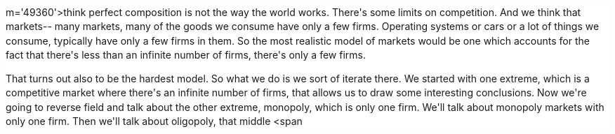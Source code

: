   m='49360'>think</span> <span m='49710'>perfect</span> <span
  m='50040'>composition</span> <span m='50530'>is</span> <span
  m='50640'>not</span> <span m='50840'>the</span> <span m='50910'>way</span>
  <span m='51000'>the</span> <span m='51100'>world</span> <span
  m='51380'>works.</span> <span m='52480'>There's</span> <span
  m='52680'>some</span> <span m='52860'>limits</span> <span m='53130'>on</span>
  <span m='53210'>competition.</span> <span m='55080'>And</span> <span
  m='55270'>we</span> <span m='55380'>think</span> <span m='55670'>that</span>
  <span m='56540'>markets--</span> <span m='57180'>many</span> <span
  m='57470'>markets,</span> <span m='57870'>many</span> <span m='58040'>of the
  goods</span> <span m='58320'>we</span> <span m='58390'>consume</span> <span
  m='58780'>have</span> <span m='58960'>only</span> <span m='59200'>a</span>
  <span m='59240'>few</span> <span m='59480'>firms.</span> <span
  m='61610'>Operating</span> <span m='62160'>systems</span> <span
  m='62880'>or</span> <span m='63500'>cars</span> <span m='64220'>or</span>
  <span m='64730'>a</span> <span m='64810'>lot</span> <span m='65030'>of</span>
  <span m='65150'>things</span> <span m='65349'>we</span> <span
  m='65450'>consume,</span> <span m='66630'>typically</span> <span
  m='67070'>have</span> <span m='67280'>only</span> <span m='67500'>a</span>
  <span m='67540'>few</span> <span m='67750'>firms</span> <span
  m='68090'>in</span> <span m='68190'>them.</span> <span m='69645'>So</span>
  <span m='70070'>the</span> <span m='70220'>most</span> <span
  m='70370'>realistic</span> <span m='71000'>model</span> <span
  m='72190'>of</span> <span m='73300'>markets</span> <span
  m='73670'>would</span> <span m='73760'>be</span> <span m='73880'>one</span>
  <span m='74110'>which</span> <span m='74260'>accounts</span> <span
  m='74680'>for</span> <span m='74730'>the</span> <span m='74800'>fact</span>
  <span m='74980'>that</span> <span m='75170'>there's</span> <span
  m='75350'>less</span> <span m='75730'>than an</span> <span
  m='75890'>infinite</span> <span m='76180'>number</span> <span
  m='76420'>of</span> <span m='76530'>firms,</span> <span
  m='76790'>there's</span> <span m='76890'>only</span> <span m='77070'>a</span>
  <span m='77100'>few</span> <span m='77310'>firms.</span> </p><p><span
  m='78210'>That</span> <span m='78420'>turns</span> <span m='78640'>out</span>
  <span m='78770'>also</span> <span m='79000'>to be</span> <span
  m='79110'>the</span> <span m='79230'>hardest</span> <span
  m='79620'>model.</span> <span m='80530'>So</span> <span m='80710'>what
  we</span> <span m='80820'>do</span> <span m='81010'>is</span> <span
  m='81170'>we</span> <span m='81210'>sort</span> <span m='81380'>of</span>
  <span m='81460'>iterate</span> <span m='81880'>there.</span> <span
  m='82090'>We</span> <span m='82190'>started</span> <span m='82520'>with</span>
  <span m='83100'>one</span> <span m='83340'>extreme,</span> <span
  m='84340'>which</span> <span m='84530'>is</span> <span m='84640'>a</span>
  <span m='84690'>competitive</span> <span m='85190'>market</span> <span
  m='85590'>where</span> <span m='85750'>there's</span> <span
  m='85870'>an</span> <span m='85930'>infinite</span> <span
  m='86210'>number</span> <span m='86480'>of</span> <span
  m='86550'>firms,</span> <span m='87420'>that</span> <span
  m='87570'>allows</span> <span m='87890'>us</span> <span m='87970'>to</span>
  <span m='88070'>draw</span> <span m='88290'>some</span> <span
  m='88480'>interesting</span> <span m='88790'>conclusions.</span> <span
  m='89750'>Now</span> <span m='89970'>we're</span> <span m='90060'>going</span>
  <span m='90160'>to</span> <span m='90940'>reverse</span> <span
  m='91470'>field</span> <span m='91850'>and</span> <span m='91930'>talk</span>
  <span m='92080'>about</span> <span m='92240'>the</span> <span
  m='92350'>other</span> <span m='92540'>extreme,</span> <span
  m='92910'>monopoly,</span> <span m='93630'>which</span> <span
  m='93990'>is</span> <span m='94180'>only</span> <span m='94400'>one</span>
  <span m='94730'>firm.</span> <span m='95962'>We'll</span> <span m='96430'>talk
  about</span> <span m='96570'>monopoly</span> <span m='97000'>markets</span>
  <span m='97370'>with only one</span> <span m='97580'>firm.</span> <span
  m='98080'>Then</span> <span m='98770'>we'll</span> <span m='98960'>talk</span>
  <span m='99180'>about</span> <span m='99380'>oligopoly,</span> <span
  m='100030'>that</span> <span m='100230'>middle</span> <span
